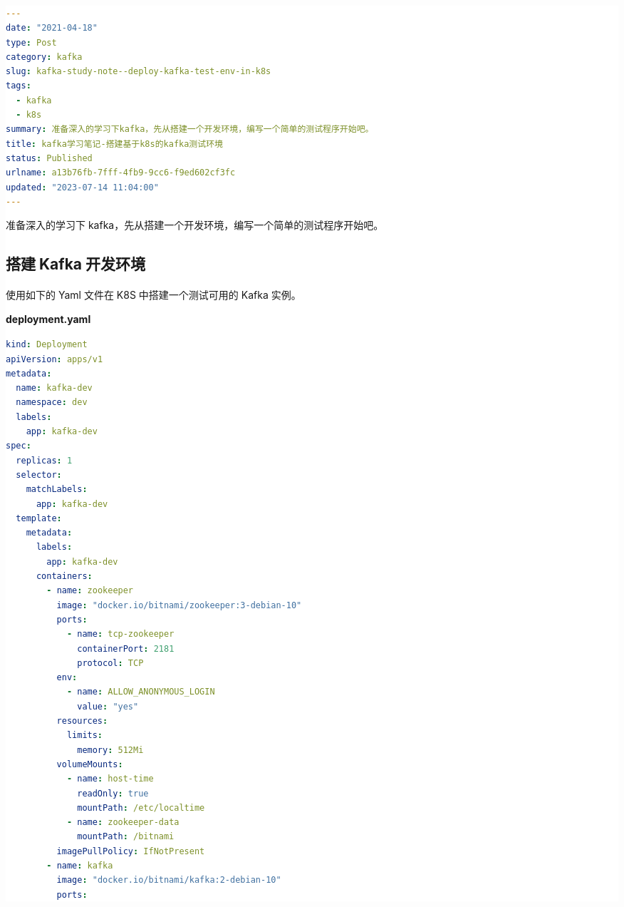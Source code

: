 ```yaml
---
date: "2021-04-18"
type: Post
category: kafka
slug: kafka-study-note--deploy-kafka-test-env-in-k8s
tags:
  - kafka
  - k8s
summary: 准备深入的学习下kafka，先从搭建一个开发环境，编写一个简单的测试程序开始吧。
title: kafka学习笔记-搭建基于k8s的kafka测试环境
status: Published
urlname: a13b76fb-7fff-4fb9-9cc6-f9ed602cf3fc
updated: "2023-07-14 11:04:00"
---
```


准备深入的学习下 kafka，先从搭建一个开发环境，编写一个简单的测试程序开始吧。

## 搭建 Kafka 开发环境

使用如下的 Yaml 文件在 K8S 中搭建一个测试可用的 Kafka 实例。

**deployment.yaml**

```yaml
kind: Deployment
apiVersion: apps/v1
metadata:
  name: kafka-dev
  namespace: dev
  labels:
    app: kafka-dev
spec:
  replicas: 1
  selector:
    matchLabels:
      app: kafka-dev
  template:
    metadata:
      labels:
        app: kafka-dev
      containers:
        - name: zookeeper
          image: "docker.io/bitnami/zookeeper:3-debian-10"
          ports:
            - name: tcp-zookeeper
              containerPort: 2181
              protocol: TCP
          env:
            - name: ALLOW_ANONYMOUS_LOGIN
              value: "yes"
          resources:
            limits:
              memory: 512Mi
          volumeMounts:
            - name: host-time
              readOnly: true
              mountPath: /etc/localtime
            - name: zookeeper-data
              mountPath: /bitnami
          imagePullPolicy: IfNotPresent
        - name: kafka
          image: "docker.io/bitnami/kafka:2-debian-10"
          ports:
```